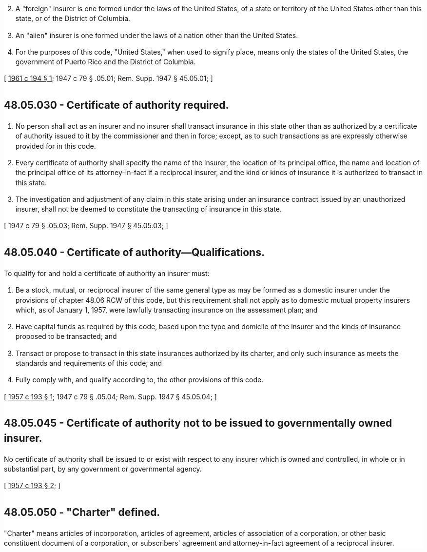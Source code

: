 2. A "foreign" insurer is one formed under the laws of the United States, of a state or territory of the United States other than this state, or of the District of Columbia.

3. An "alien" insurer is one formed under the laws of a nation other than the United States.

4. For the purposes of this code, "United States," when used to signify place, means only the states of the United States, the government of Puerto Rico and the District of Columbia.

\[ [1961 c 194 § 1](https://leg.wa.gov/CodeReviser/documents/sessionlaw/1961c194.pdf?cite=1961%20c%20194%20§%201); 1947 c 79 § .05.01; Rem. Supp. 1947 § 45.05.01; \]

## 48.05.030 - Certificate of authority required.
1. No person shall act as an insurer and no insurer shall transact insurance in this state other than as authorized by a certificate of authority issued to it by the commissioner and then in force; except, as to such transactions as are expressly otherwise provided for in this code.

2. Every certificate of authority shall specify the name of the insurer, the location of its principal office, the name and location of the principal office of its attorney-in-fact if a reciprocal insurer, and the kind or kinds of insurance it is authorized to transact in this state.

3. The investigation and adjustment of any claim in this state arising under an insurance contract issued by an unauthorized insurer, shall not be deemed to constitute the transacting of insurance in this state.

\[ 1947 c 79 § .05.03; Rem. Supp. 1947 § 45.05.03; \]

## 48.05.040 - Certificate of authority—Qualifications.
To qualify for and hold a certificate of authority an insurer must:

1. Be a stock, mutual, or reciprocal insurer of the same general type as may be formed as a domestic insurer under the provisions of chapter 48.06 RCW of this code, but this requirement shall not apply as to domestic mutual property insurers which, as of January 1, 1957, were lawfully transacting insurance on the assessment plan; and

2. Have capital funds as required by this code, based upon the type and domicile of the insurer and the kinds of insurance proposed to be transacted; and

3. Transact or propose to transact in this state insurances authorized by its charter, and only such insurance as meets the standards and requirements of this code; and

4. Fully comply with, and qualify according to, the other provisions of this code.

\[ [1957 c 193 § 1](https://leg.wa.gov/CodeReviser/documents/sessionlaw/1957c193.pdf?cite=1957%20c%20193%20§%201); 1947 c 79 § .05.04; Rem. Supp. 1947 § 45.05.04; \]

## 48.05.045 - Certificate of authority not to be issued to governmentally owned insurer.
No certificate of authority shall be issued to or exist with respect to any insurer which is owned and controlled, in whole or in substantial part, by any government or governmental agency.

\[ [1957 c 193 § 2](https://leg.wa.gov/CodeReviser/documents/sessionlaw/1957c193.pdf?cite=1957%20c%20193%20§%202); \]

## 48.05.050 - "Charter" defined.
"Charter" means articles of incorporation, articles of agreement, articles of association of a corporation, or other basic constituent document of a corporation, or subscribers' agreement and attorney-in-fact agreement of a reciprocal insurer.
